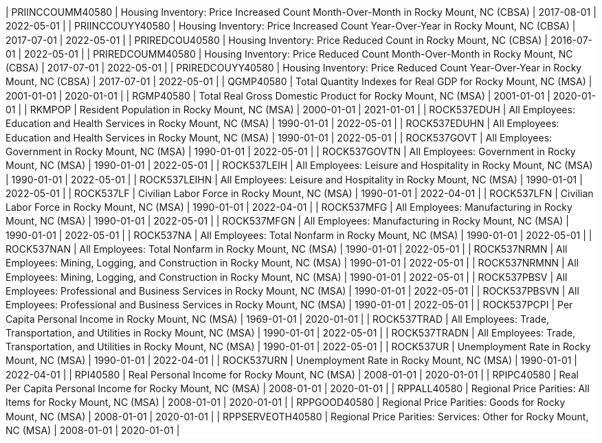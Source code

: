 | PRIINCCOUMM40580          | Housing Inventory: Price Increased Count Month-Over-Month in Rocky Mount, NC (CBSA)                | 2017-08-01          | 2022-05-01        |
| PRIINCCOUYY40580          | Housing Inventory: Price Increased Count Year-Over-Year in Rocky Mount, NC (CBSA)                  | 2017-07-01          | 2022-05-01        |
| PRIREDCOU40580            | Housing Inventory: Price Reduced Count in Rocky Mount, NC (CBSA)                                   | 2016-07-01          | 2022-05-01        |
| PRIREDCOUMM40580          | Housing Inventory: Price Reduced Count Month-Over-Month in Rocky Mount, NC (CBSA)                  | 2017-07-01          | 2022-05-01        |
| PRIREDCOUYY40580          | Housing Inventory: Price Reduced Count Year-Over-Year in Rocky Mount, NC (CBSA)                    | 2017-07-01          | 2022-05-01        |
| QGMP40580                 | Total Quantity Indexes for Real GDP for Rocky Mount, NC (MSA)                                      | 2001-01-01          | 2020-01-01        |
| RGMP40580                 | Total Real Gross Domestic Product for Rocky Mount, NC (MSA)                                        | 2001-01-01          | 2020-01-01        |
| RKMPOP                    | Resident Population in Rocky Mount, NC (MSA)                                                       | 2000-01-01          | 2021-01-01        |
| ROCK537EDUH               | All Employees: Education and Health Services in Rocky Mount, NC (MSA)                              | 1990-01-01          | 2022-05-01        |
| ROCK537EDUHN              | All Employees: Education and Health Services in Rocky Mount, NC (MSA)                              | 1990-01-01          | 2022-05-01        |
| ROCK537GOVT               | All Employees: Government in Rocky Mount, NC (MSA)                                                 | 1990-01-01          | 2022-05-01        |
| ROCK537GOVTN              | All Employees: Government in Rocky Mount, NC (MSA)                                                 | 1990-01-01          | 2022-05-01        |
| ROCK537LEIH               | All Employees: Leisure and Hospitality in Rocky Mount, NC (MSA)                                    | 1990-01-01          | 2022-05-01        |
| ROCK537LEIHN              | All Employees: Leisure and Hospitality in Rocky Mount, NC (MSA)                                    | 1990-01-01          | 2022-05-01        |
| ROCK537LF                 | Civilian Labor Force in Rocky Mount, NC (MSA)                                                      | 1990-01-01          | 2022-04-01        |
| ROCK537LFN                | Civilian Labor Force in Rocky Mount, NC (MSA)                                                      | 1990-01-01          | 2022-04-01        |
| ROCK537MFG                | All Employees: Manufacturing in Rocky Mount, NC (MSA)                                              | 1990-01-01          | 2022-05-01        |
| ROCK537MFGN               | All Employees: Manufacturing in Rocky Mount, NC (MSA)                                              | 1990-01-01          | 2022-05-01        |
| ROCK537NA                 | All Employees: Total Nonfarm in Rocky Mount, NC (MSA)                                              | 1990-01-01          | 2022-05-01        |
| ROCK537NAN                | All Employees: Total Nonfarm in Rocky Mount, NC (MSA)                                              | 1990-01-01          | 2022-05-01        |
| ROCK537NRMN               | All Employees: Mining, Logging, and Construction in Rocky Mount, NC (MSA)                          | 1990-01-01          | 2022-05-01        |
| ROCK537NRMNN              | All Employees: Mining, Logging, and Construction in Rocky Mount, NC (MSA)                          | 1990-01-01          | 2022-05-01        |
| ROCK537PBSV               | All Employees: Professional and Business Services in Rocky Mount, NC (MSA)                         | 1990-01-01          | 2022-05-01        |
| ROCK537PBSVN              | All Employees: Professional and Business Services in Rocky Mount, NC (MSA)                         | 1990-01-01          | 2022-05-01        |
| ROCK537PCPI               | Per Capita Personal Income in Rocky Mount, NC (MSA)                                                | 1969-01-01          | 2020-01-01        |
| ROCK537TRAD               | All Employees: Trade, Transportation, and Utilities in Rocky Mount, NC (MSA)                       | 1990-01-01          | 2022-05-01        |
| ROCK537TRADN              | All Employees: Trade, Transportation, and Utilities in Rocky Mount, NC (MSA)                       | 1990-01-01          | 2022-05-01        |
| ROCK537UR                 | Unemployment Rate in Rocky Mount, NC (MSA)                                                         | 1990-01-01          | 2022-04-01        |
| ROCK537URN                | Unemployment Rate in Rocky Mount, NC (MSA)                                                         | 1990-01-01          | 2022-04-01        |
| RPI40580                  | Real Personal Income for Rocky Mount, NC (MSA)                                                     | 2008-01-01          | 2020-01-01        |
| RPIPC40580                | Real Per Capita Personal Income for Rocky Mount, NC (MSA)                                          | 2008-01-01          | 2020-01-01        |
| RPPALL40580               | Regional Price Parities: All Items for Rocky Mount, NC (MSA)                                       | 2008-01-01          | 2020-01-01        |
| RPPGOOD40580              | Regional Price Parities: Goods for Rocky Mount, NC (MSA)                                           | 2008-01-01          | 2020-01-01        |
| RPPSERVEOTH40580          | Regional Price Parities: Services: Other for Rocky Mount, NC (MSA)                                 | 2008-01-01          | 2020-01-01        |